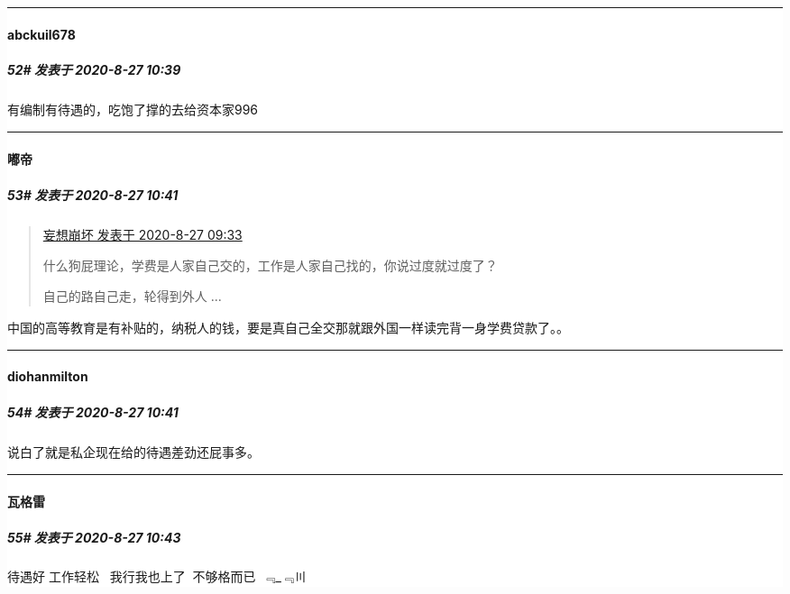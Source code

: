 





-----

####  abckuil678  
##### 52#       发表于 2020-8-27 10:39




有编制有待遇的，吃饱了撑的去给资本家996







-----

####  嘟帝  
##### 53#       发表于 2020-8-27 10:41



<blockquote><a href="httphttps://bbs.saraba1st.com/2b/forum.php?mod=redirect&amp;goto=findpost&amp;pid=48562418&amp;ptid=1956201" target="_blank">妄想崩坏 发表于 2020-8-27 09:33</a>

什么狗屁理论，学费是人家自己交的，工作是人家自己找的，你说过度就过度了？

自己的路自己走，轮得到外人 ...</blockquote>
中国的高等教育是有补贴的，纳税人的钱，要是真自己全交那就跟外国一样读完背一身学费贷款了。。







-----

####  diohanmilton  
##### 54#       发表于 2020-8-27 10:41




说白了就是私企现在给的待遇差劲还屁事多。







-----

####  瓦格雷  
##### 55#       发表于 2020-8-27 10:43




待遇好 工作轻松   我行我也上了  不够格而已  ﹃_﹃〣  

